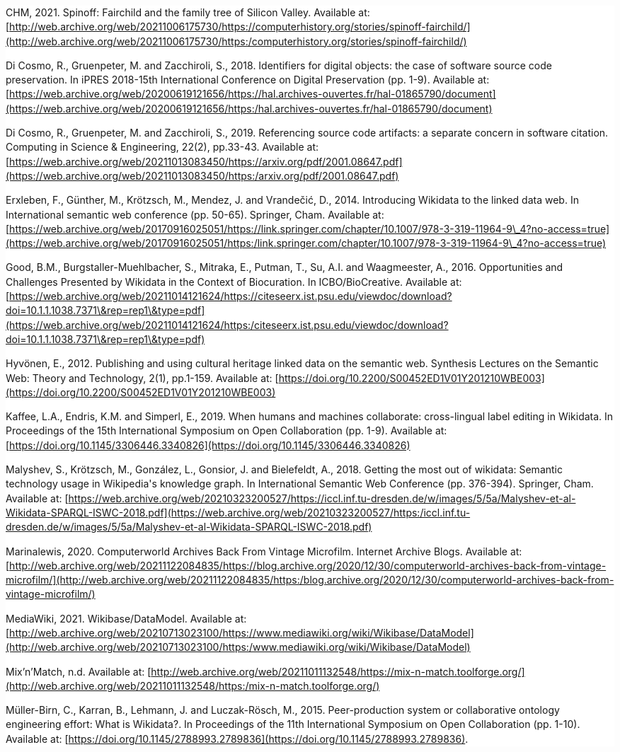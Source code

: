 CHM, 2021. Spinoff: Fairchild and the family tree of Silicon Valley. Available at: [http://web.archive.org/web/20211006175730/https://computerhistory.org/stories/spinoff-fairchild/](http://web.archive.org/web/20211006175730/https:/computerhistory.org/stories/spinoff-fairchild/)

Di Cosmo, R., Gruenpeter, M. and Zacchiroli, S., 2018. Identifiers for digital objects: the case of software source code preservation. In iPRES 2018-15th International Conference on Digital Preservation (pp. 1-9). Available at: [https://web.archive.org/web/20200619121656/https://hal.archives-ouvertes.fr/hal-01865790/document](https://web.archive.org/web/20200619121656/https:/hal.archives-ouvertes.fr/hal-01865790/document)

Di Cosmo, R., Gruenpeter, M. and Zacchiroli, S., 2019. Referencing source code artifacts: a separate concern in software citation. Computing in Science & Engineering, 22(2), pp.33-43. Available at: [https://web.archive.org/web/20211013083450/https://arxiv.org/pdf/2001.08647.pdf](https://web.archive.org/web/20211013083450/https:/arxiv.org/pdf/2001.08647.pdf)

Erxleben, F., Günther, M., Krötzsch, M., Mendez, J. and Vrandečić, D., 2014. Introducing Wikidata to the linked data web. In International semantic web conference (pp. 50-65). Springer, Cham. Available at: [https://web.archive.org/web/20170916025051/https://link.springer.com/chapter/10.1007/978-3-319-11964-9\_4?no-access=true](https://web.archive.org/web/20170916025051/https:/link.springer.com/chapter/10.1007/978-3-319-11964-9\_4?no-access=true)

Good, B.M., Burgstaller-Muehlbacher, S., Mitraka, E., Putman, T., Su, A.I. and Waagmeester, A., 2016. Opportunities and Challenges Presented by Wikidata in the Context of Biocuration. In ICBO/BioCreative. Available at: [https://web.archive.org/web/20211014121624/https://citeseerx.ist.psu.edu/viewdoc/download?doi=10.1.1.1038.7371\&rep=rep1\&type=pdf](https://web.archive.org/web/20211014121624/https:/citeseerx.ist.psu.edu/viewdoc/download?doi=10.1.1.1038.7371\&rep=rep1\&type=pdf)

Hyvönen, E., 2012. Publishing and using cultural heritage linked data on the semantic web. Synthesis Lectures on the Semantic Web: Theory and Technology, 2(1), pp.1-159. Available at: [https://doi.org/10.2200/S00452ED1V01Y201210WBE003](https://doi.org/10.2200/S00452ED1V01Y201210WBE003)

Kaffee, L.A., Endris, K.M. and Simperl, E., 2019. When humans and machines collaborate: cross-lingual label editing in Wikidata. In Proceedings of the 15th International Symposium on Open Collaboration (pp. 1-9). Available at: [https://doi.org/10.1145/3306446.3340826](https://doi.org/10.1145/3306446.3340826)

Malyshev, S., Krötzsch, M., González, L., Gonsior, J. and Bielefeldt, A., 2018. Getting the most out of wikidata: Semantic technology usage in Wikipedia's knowledge graph. In International Semantic Web Conference (pp. 376-394). Springer, Cham. Available at: [https://web.archive.org/web/20210323200527/https://iccl.inf.tu-dresden.de/w/images/5/5a/Malyshev-et-al-Wikidata-SPARQL-ISWC-2018.pdf](https://web.archive.org/web/20210323200527/https:/iccl.inf.tu-dresden.de/w/images/5/5a/Malyshev-et-al-Wikidata-SPARQL-ISWC-2018.pdf)

Marinalewis, 2020. Computerworld Archives Back From Vintage Microfilm. Internet Archive Blogs. Available at: [http://web.archive.org/web/20211122084835/https://blog.archive.org/2020/12/30/computerworld-archives-back-from-vintage-microfilm/](http://web.archive.org/web/20211122084835/https:/blog.archive.org/2020/12/30/computerworld-archives-back-from-vintage-microfilm/)

MediaWiki, 2021. Wikibase/DataModel. Available at: [http://web.archive.org/web/20210713023100/https://www.mediawiki.org/wiki/Wikibase/DataModel](http://web.archive.org/web/20210713023100/https:/www.mediawiki.org/wiki/Wikibase/DataModel)

Mix’n’Match, n.d. Available at: [http://web.archive.org/web/20211011132548/https://mix-n-match.toolforge.org/](http://web.archive.org/web/20211011132548/https:/mix-n-match.toolforge.org/)

Müller-Birn, C., Karran, B., Lehmann, J. and Luczak-Rösch, M., 2015. Peer-production system or collaborative ontology engineering effort: What is Wikidata?. In Proceedings of the 11th International Symposium on Open Collaboration (pp. 1-10). Available at: [https://doi.org/10.1145/2788993.2789836](https://doi.org/10.1145/2788993.2789836).
